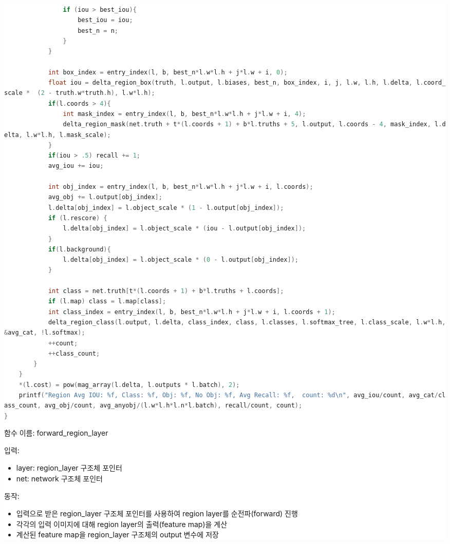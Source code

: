 ```c
                if (iou > best_iou){
                    best_iou = iou;
                    best_n = n;
                }
            }

            int box_index = entry_index(l, b, best_n*l.w*l.h + j*l.w + i, 0);
            float iou = delta_region_box(truth, l.output, l.biases, best_n, box_index, i, j, l.w, l.h, l.delta, l.coord_scale *  (2 - truth.w*truth.h), l.w*l.h);
            if(l.coords > 4){
                int mask_index = entry_index(l, b, best_n*l.w*l.h + j*l.w + i, 4);
                delta_region_mask(net.truth + t*(l.coords + 1) + b*l.truths + 5, l.output, l.coords - 4, mask_index, l.delta, l.w*l.h, l.mask_scale);
            }
            if(iou > .5) recall += 1;
            avg_iou += iou;

            int obj_index = entry_index(l, b, best_n*l.w*l.h + j*l.w + i, l.coords);
            avg_obj += l.output[obj_index];
            l.delta[obj_index] = l.object_scale * (1 - l.output[obj_index]);
            if (l.rescore) {
                l.delta[obj_index] = l.object_scale * (iou - l.output[obj_index]);
            }
            if(l.background){
                l.delta[obj_index] = l.object_scale * (0 - l.output[obj_index]);
            }

            int class = net.truth[t*(l.coords + 1) + b*l.truths + l.coords];
            if (l.map) class = l.map[class];
            int class_index = entry_index(l, b, best_n*l.w*l.h + j*l.w + i, l.coords + 1);
            delta_region_class(l.output, l.delta, class_index, class, l.classes, l.softmax_tree, l.class_scale, l.w*l.h, &avg_cat, !l.softmax);
            ++count;
            ++class_count;
        }
    }
    *(l.cost) = pow(mag_array(l.delta, l.outputs * l.batch), 2);
    printf("Region Avg IOU: %f, Class: %f, Obj: %f, No Obj: %f, Avg Recall: %f,  count: %d\n", avg_iou/count, avg_cat/class_count, avg_obj/count, avg_anyobj/(l.w*l.h*l.n*l.batch), recall/count, count);
}
```

함수 이름: forward\_region\_layer

입력:

* layer: region\_layer 구조체 포인터
* net: network 구조체 포인터

동작:

* 입력으로 받은 region\_layer 구조체 포인터를 사용하여 region layer를 순전파(forward) 진행
* 각각의 입력 이미지에 대해 region layer의 출력(feature map)을 계산
* 계산된 feature map을 region\_layer 구조체의 output 변수에 저장
